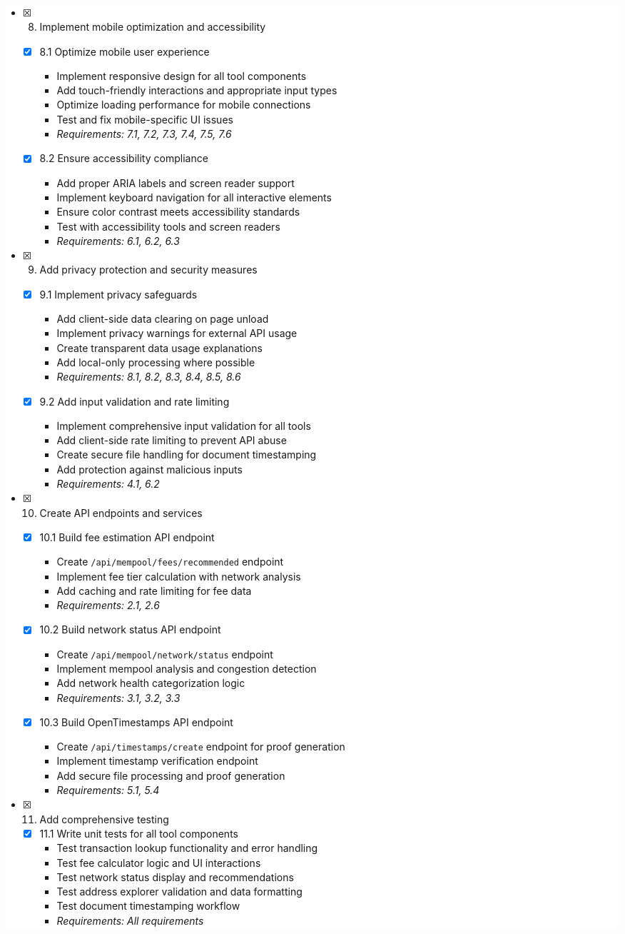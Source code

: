 - [x] 8. Implement mobile optimization and accessibility
  - [x] 8.1 Optimize mobile user experience
    - Implement responsive design for all tool components
    - Add touch-friendly interactions and appropriate input types
    - Optimize loading performance for mobile connections
    - Test and fix mobile-specific UI issues
    - _Requirements: 7.1, 7.2, 7.3, 7.4, 7.5, 7.6_

  - [x] 8.2 Ensure accessibility compliance
    - Add proper ARIA labels and screen reader support
    - Implement keyboard navigation for all interactive elements
    - Ensure color contrast meets accessibility standards
    - Test with accessibility tools and screen readers
    - _Requirements: 6.1, 6.2, 6.3_

- [x] 9. Add privacy protection and security measures
  - [x] 9.1 Implement privacy safeguards
    - Add client-side data clearing on page unload
    - Implement privacy warnings for external API usage
    - Create transparent data usage explanations
    - Add local-only processing where possible
    - _Requirements: 8.1, 8.2, 8.3, 8.4, 8.5, 8.6_

  - [x] 9.2 Add input validation and rate limiting
    - Implement comprehensive input validation for all tools
    - Add client-side rate limiting to prevent API abuse
    - Create secure file handling for document timestamping
    - Add protection against malicious inputs
    - _Requirements: 4.1, 6.2_

- [x] 10. Create API endpoints and services
  - [x] 10.1 Build fee estimation API endpoint
    - Create `/api/mempool/fees/recommended` endpoint
    - Implement fee tier calculation with network analysis
    - Add caching and rate limiting for fee data
    - _Requirements: 2.1, 2.6_

  - [x] 10.2 Build network status API endpoint
    - Create `/api/mempool/network/status` endpoint
    - Implement mempool analysis and congestion detection
    - Add network health categorization logic
    - _Requirements: 3.1, 3.2, 3.3_

  - [x] 10.3 Build OpenTimestamps API endpoint
    - Create `/api/timestamps/create` endpoint for proof generation
    - Implement timestamp verification endpoint
    - Add secure file processing and proof generation
    - _Requirements: 5.1, 5.4_

- [x] 11. Add comprehensive testing
  - [x] 11.1 Write unit tests for all tool components
    - Test transaction lookup functionality and error handling
    - Test fee calculator logic and UI interactions
    - Test network status display and recommendations
    - Test address explorer validation and data formatting
    - Test document timestamping workflow
    - _Requirements: All requirements_
